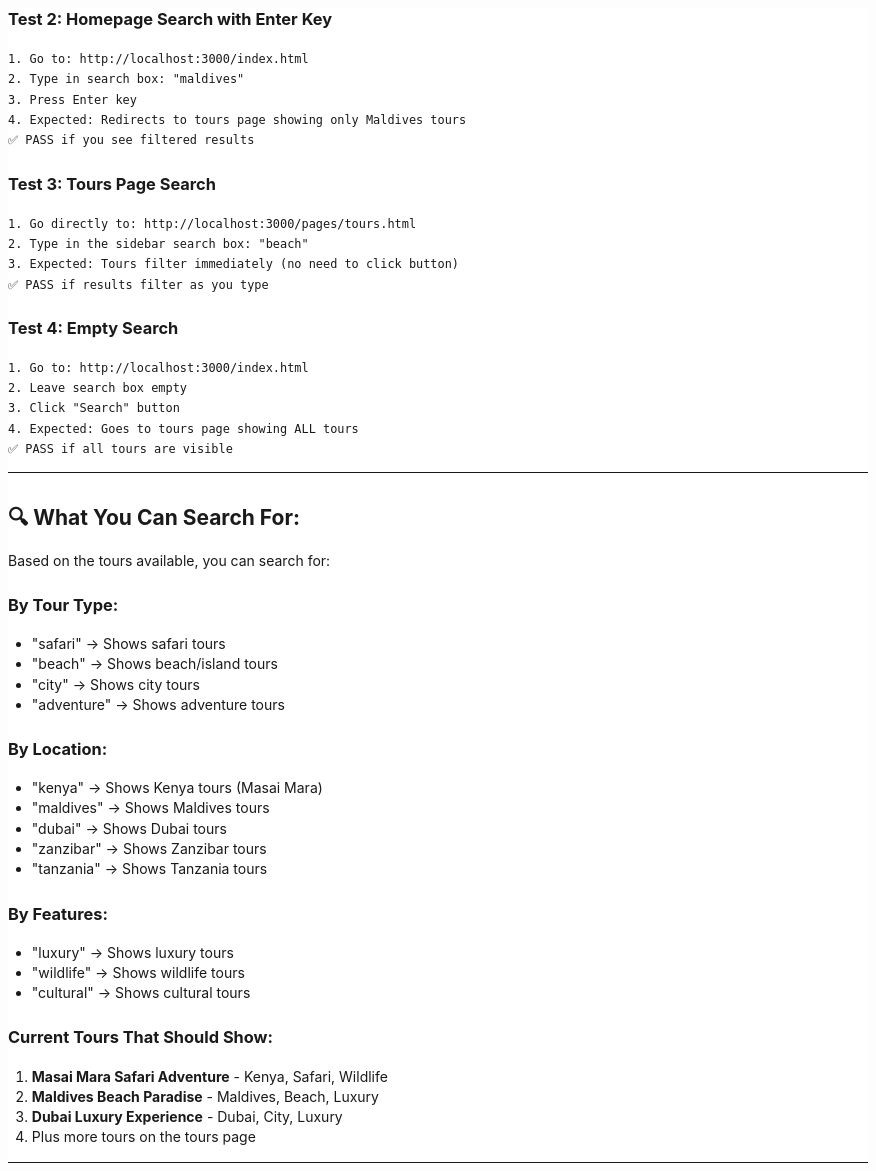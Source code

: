 ### Test 2: Homepage Search with Enter Key
```
1. Go to: http://localhost:3000/index.html
2. Type in search box: "maldives"
3. Press Enter key
4. Expected: Redirects to tours page showing only Maldives tours
✅ PASS if you see filtered results
```

### Test 3: Tours Page Search
```
1. Go directly to: http://localhost:3000/pages/tours.html
2. Type in the sidebar search box: "beach"
3. Expected: Tours filter immediately (no need to click button)
✅ PASS if results filter as you type
```

### Test 4: Empty Search
```
1. Go to: http://localhost:3000/index.html
2. Leave search box empty
3. Click "Search" button
4. Expected: Goes to tours page showing ALL tours
✅ PASS if all tours are visible
```

---

## 🔍 What You Can Search For:

Based on the tours available, you can search for:

### By Tour Type:
- "safari" → Shows safari tours
- "beach" → Shows beach/island tours
- "city" → Shows city tours
- "adventure" → Shows adventure tours

### By Location:
- "kenya" → Shows Kenya tours (Masai Mara)
- "maldives" → Shows Maldives tours
- "dubai" → Shows Dubai tours
- "zanzibar" → Shows Zanzibar tours
- "tanzania" → Shows Tanzania tours

### By Features:
- "luxury" → Shows luxury tours
- "wildlife" → Shows wildlife tours
- "cultural" → Shows cultural tours

### Current Tours That Should Show:
1. **Masai Mara Safari Adventure** - Kenya, Safari, Wildlife
2. **Maldives Beach Paradise** - Maldives, Beach, Luxury
3. **Dubai Luxury Experience** - Dubai, City, Luxury
4. Plus more tours on the tours page

---